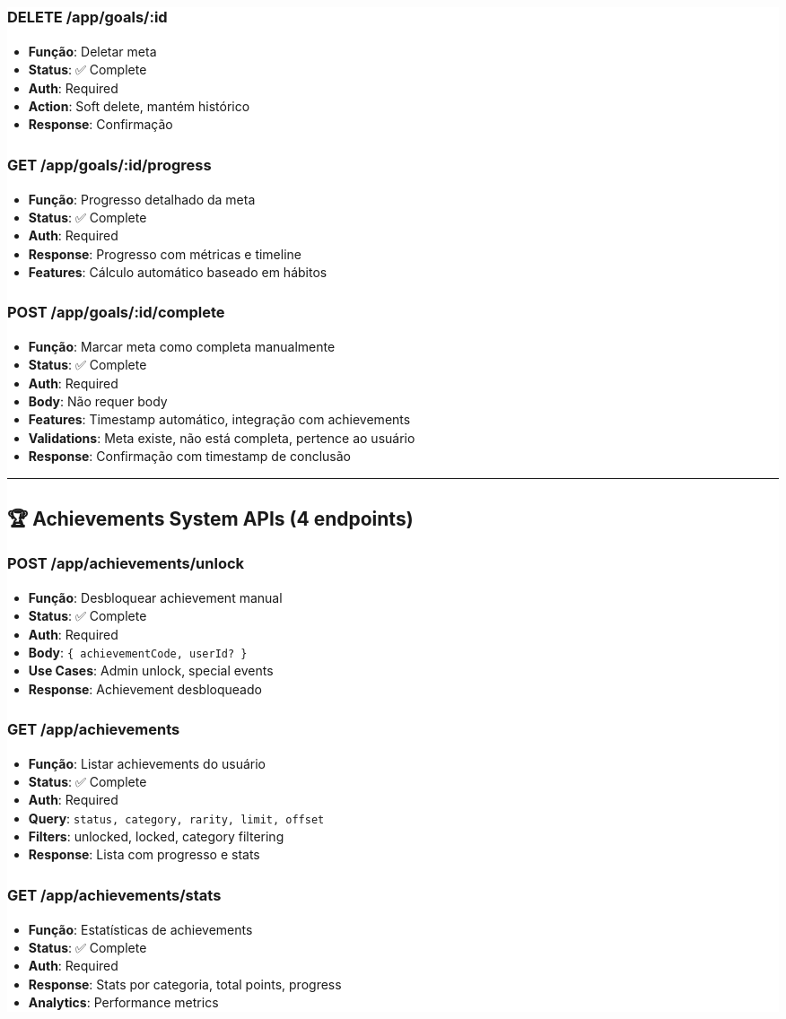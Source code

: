 ### **DELETE /app/goals/:id**

- **Função**: Deletar meta
- **Status**: ✅ Complete
- **Auth**: Required
- **Action**: Soft delete, mantém histórico
- **Response**: Confirmação

### **GET /app/goals/:id/progress**

- **Função**: Progresso detalhado da meta
- **Status**: ✅ Complete
- **Auth**: Required
- **Response**: Progresso com métricas e timeline
- **Features**: Cálculo automático baseado em hábitos

### **POST /app/goals/:id/complete**

- **Função**: Marcar meta como completa manualmente
- **Status**: ✅ Complete
- **Auth**: Required
- **Body**: Não requer body
- **Features**: Timestamp automático, integração com achievements
- **Validations**: Meta existe, não está completa, pertence ao usuário
- **Response**: Confirmação com timestamp de conclusão

---

## 🏆 **Achievements System APIs (4 endpoints)**

### **POST /app/achievements/unlock**

- **Função**: Desbloquear achievement manual
- **Status**: ✅ Complete
- **Auth**: Required
- **Body**: `{ achievementCode, userId? }`
- **Use Cases**: Admin unlock, special events
- **Response**: Achievement desbloqueado

### **GET /app/achievements**

- **Função**: Listar achievements do usuário
- **Status**: ✅ Complete
- **Auth**: Required
- **Query**: `status, category, rarity, limit, offset`
- **Filters**: unlocked, locked, category filtering
- **Response**: Lista com progresso e stats

### **GET /app/achievements/stats**

- **Função**: Estatísticas de achievements
- **Status**: ✅ Complete
- **Auth**: Required
- **Response**: Stats por categoria, total points, progress
- **Analytics**: Performance metrics
